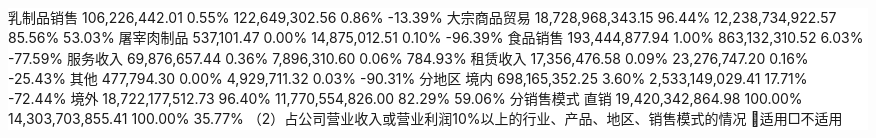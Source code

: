 乳制品销售
106,226,442.01
0.55%
122,649,302.56
0.86%
-13.39%
大宗商品贸易
18,728,968,343.15
96.44%
12,238,734,922.57
85.56%
53.03%
屠宰肉制品
537,101.47
0.00%
14,875,012.51
0.10%
-96.39%
食品销售
193,444,877.94
1.00%
863,132,310.52
6.03%
-77.59%
服务收入
69,876,657.44
0.36%
7,896,310.60
0.06%
784.93%
租赁收入
17,356,476.58
0.09%
23,276,747.20
0.16%
-25.43%
其他
477,794.30
0.00%
4,929,711.32
0.03%
-90.31%
分地区
境内
698,165,352.25
3.60%
2,533,149,029.41
17.71%
-72.44%
境外
18,722,177,512.73
96.40%
11,770,554,826.00
82.29%
59.06%
分销售模式
直销
19,420,342,864.98
100.00%
14,303,703,855.41
100.00%
35.77%
（2）占公司营业收入或营业利润10%以上的行业、产品、地区、销售模式的情况
适用□不适用